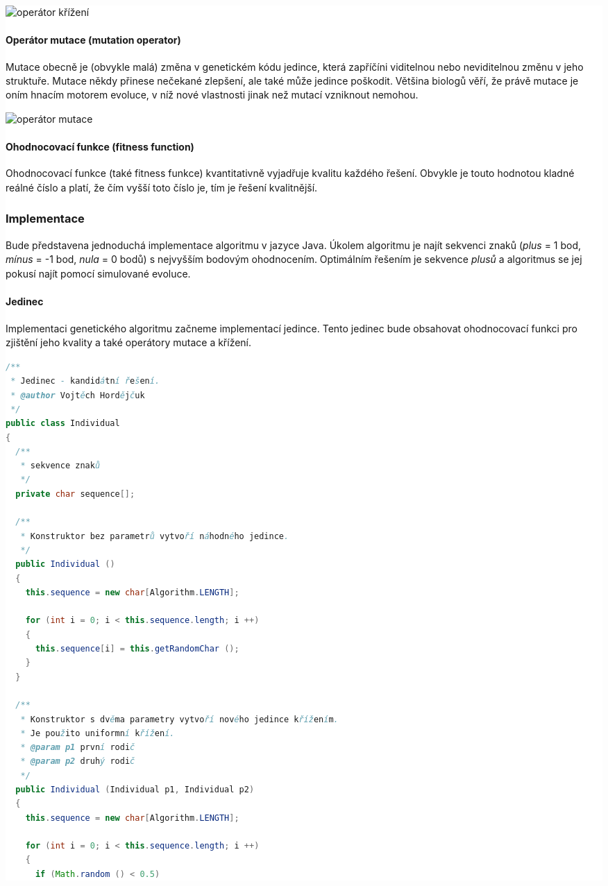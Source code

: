 ![operátor křížení](https://dl.dropboxusercontent.com/u/5942837/voho.cz/image-wiki/ga_crossover.png)

#### Operátor mutace (mutation operator)

Mutace obecně je (obvykle malá) změna v genetickém kódu jedince, která zapříčíni viditelnou nebo neviditelnou změnu v jeho struktuře. Mutace někdy přinese nečekané zlepšení, ale také může jedince poškodit. Většina biologů věří, že právě mutace je oním hnacím motorem evoluce, v níž nové vlastnosti jinak než mutací vzniknout nemohou.

![operátor mutace](https://dl.dropboxusercontent.com/u/5942837/voho.cz/image-wiki/ga_mutation.png)

#### Ohodnocovací funkce (fitness function)

Ohodnocovací funkce (také fitness funkce) kvantitativně vyjadřuje kvalitu každého řešení. Obvykle je touto hodnotou kladné reálné číslo a platí, že čím vyšší toto číslo je, tím je řešení kvalitnější.

### Implementace

Bude představena jednoduchá implementace algoritmu v jazyce Java. Úkolem algoritmu je najít sekvenci znaků (*plus* = 1 bod, *mínus* = -1 bod, *nula* = 0 bodů) s nejvyšším bodovým ohodnocením. Optimálním řešením je sekvence *plusů* a algoritmus se jej pokusí najít pomocí simulované evoluce.

#### Jedinec

Implementaci genetického algoritmu začneme implementací jedince. Tento jedinec bude obsahovat ohodnocovací funkci pro zjištění jeho kvality a také operátory mutace a křížení.

```java
/**
 * Jedinec - kandidátní řešení.
 * @author Vojtěch Hordějčuk
 */
public class Individual
{
  /**
   * sekvence znaků
   */
  private char sequence[];

  /**
   * Konstruktor bez parametrů vytvoří náhodného jedince.
   */
  public Individual ()
  {
    this.sequence = new char[Algorithm.LENGTH];

    for (int i = 0; i < this.sequence.length; i ++)
    {
      this.sequence[i] = this.getRandomChar ();
    }
  }

  /**
   * Konstruktor s dvěma parametry vytvoří nového jedince křížením.
   * Je použito uniformní křížení.
   * @param p1 první rodič
   * @param p2 druhý rodič
   */
  public Individual (Individual p1, Individual p2)
  {
    this.sequence = new char[Algorithm.LENGTH];

    for (int i = 0; i < this.sequence.length; i ++)
    {
      if (Math.random () < 0.5)
```